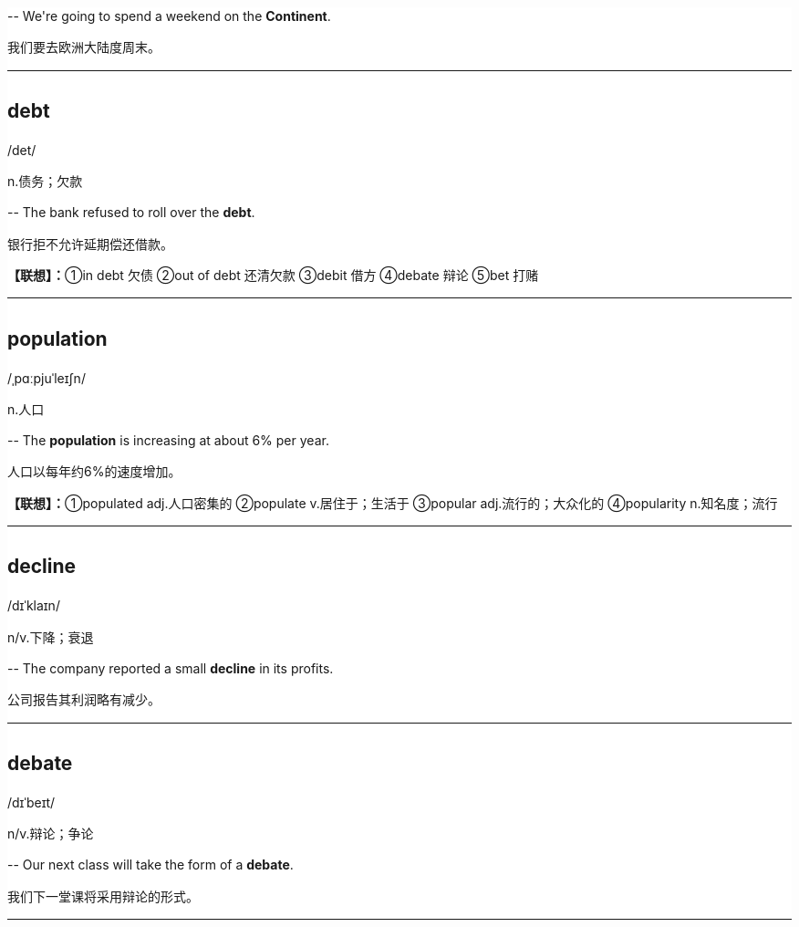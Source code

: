 -- We're going to spend a weekend on the <b>Continent</b>. 

我们要去欧洲大陆度周末。

---

<div class="text">
  <div class="text1"><h2>debt</h2></div>
  <div class="text2">/det/</div>
</div>

n.债务；欠款

-- The bank refused to roll over the <b>debt</b>. 

银行拒不允许延期偿还借款。

<b>【联想】：</b>①in debt 欠债 ②out of debt 还清欠款 ③debit 借方 ④debate 辩论 ⑤bet 打赌

---

<div class="text">
  <div class="text1"><h2>population</h2></div>
  <div class="text2">/ˌpɑːpjuˈleɪʃn/</div>
</div>

n.人口

-- The <b>population</b> is increasing at about 6% per year. 

人口以每年约6%的速度增加。

<b>【联想】：</b>①populated adj.人口密集的 ②populate v.居住于；生活于 ③popular adj.流行的；大众化的 ④popularity n.知名度；流行

---

<div class="text">
  <div class="text1"><h2>decline</h2></div>
  <div class="text2">/dɪˈklaɪn/</div>
</div>

n/v.下降；衰退

-- The company reported a small <b>decline</b> in its profits. 

公司报告其利润略有减少。

---

<div class="text">
  <div class="text1"><h2>debate</h2></div>
  <div class="text2">/dɪˈbeɪt/</div>
</div>

n/v.辩论；争论

-- Our next class will take the form of a <b>debate</b>. 

我们下一堂课将采用辩论的形式。

---
